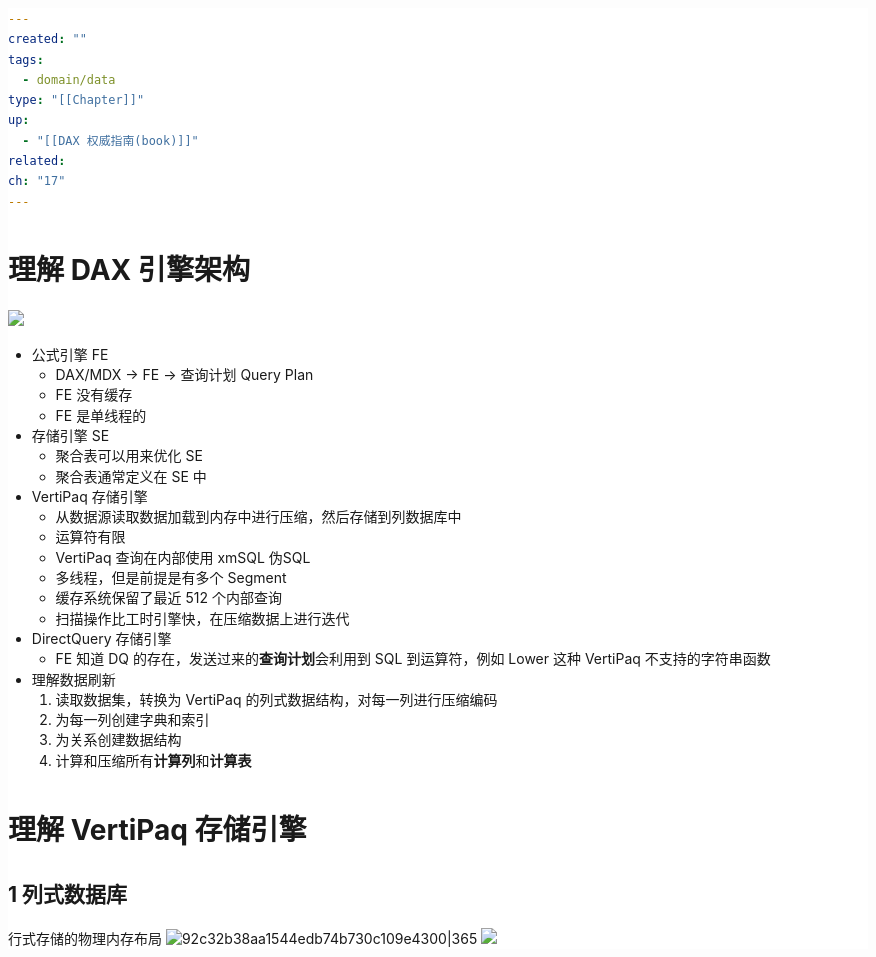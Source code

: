 ```yaml
---
created: ""
tags:
  - domain/data
type: "[[Chapter]]"
up:
  - "[[DAX 权威指南(book)]]"
related: 
ch: "17"
---
```


# 理解 DAX 引擎架构

![](https://s1.vika.cn/space/2024/07/03/b06bd852022d40128c0aea585848c6c1)


- 公式引擎 FE
	-  DAX/MDX -> FE -> 查询计划 Query Plan
	- FE 没有缓存
	- FE 是单线程的
- 存储引擎 SE
	- 聚合表可以用来优化 SE
	- 聚合表通常定义在 SE 中
- VertiPaq 存储引擎
	- 从数据源读取数据加载到内存中进行压缩，然后存储到列数据库中
	- 运算符有限
	- VertiPaq 查询在内部使用 xmSQL 伪SQL
	- 多线程，但是前提是有多个 Segment
	- 缓存系统保留了最近 512 个内部查询
	- 扫描操作比工时引擎快，在压缩数据上进行迭代
- DirectQuery 存储引擎
	- FE 知道 DQ 的存在，发送过来的**查询计划**会利用到 SQL 到运算符，例如 Lower 这种 VertiPaq 不支持的字符串函数
- 理解数据刷新
	1. 读取数据集，转换为 VertiPaq 的列式数据结构，对每一列进行压缩编码
	2. 为每一列创建字典和索引
	3. 为关系创建数据结构
	4. 计算和压缩所有**计算列**和**计算表**


# 理解 VertiPaq 存储引擎


## 1 列式数据库

行式存储的物理内存布局
![92c32b38aa1544edb74b730c109e4300|365](https://s1.vika.cn/space/2024/07/04/92c32b38aa1544edb74b730c109e4300)
![](https://s1.vika.cn/space/2024/07/04/c6df2db0078a44cc97f8b005f16cfc24)

